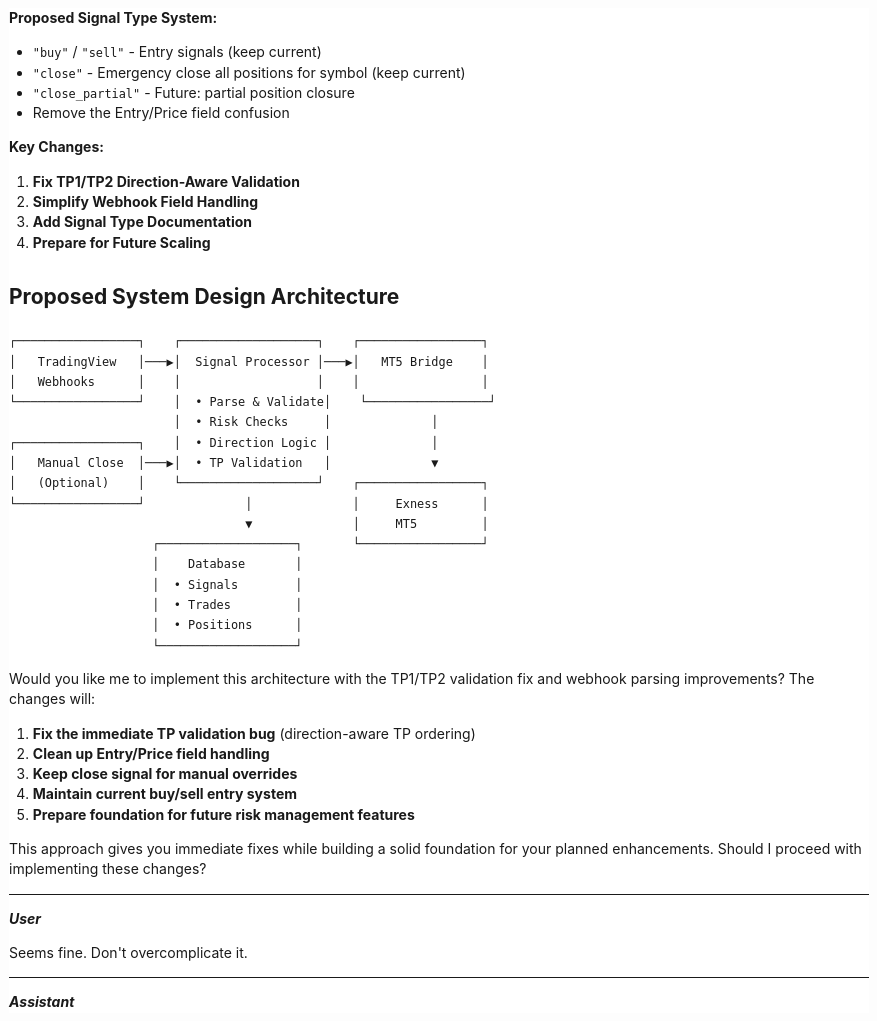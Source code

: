 **Proposed Signal Type System:**
- `"buy"` / `"sell"` - Entry signals (keep current)
- `"close"` - Emergency close all positions for symbol (keep current) 
- `"close_partial"` - Future: partial position closure
- Remove the Entry/Price field confusion

**Key Changes:**
1. **Fix TP1/TP2 Direction-Aware Validation**
2. **Simplify Webhook Field Handling** 
3. **Add Signal Type Documentation**
4. **Prepare for Future Scaling**

## Proposed System Design Architecture

```
┌─────────────────┐    ┌───────────────────┐    ┌─────────────────┐
│   TradingView   │───▶│  Signal Processor │───▶│   MT5 Bridge    │
│   Webhooks      │    │                   │    │                 │
└─────────────────┘    │  • Parse & Validate│    └─────────────────┘
                       │  • Risk Checks     │              │
┌─────────────────┐    │  • Direction Logic │              │
│   Manual Close  │───▶│  • TP Validation   │              ▼
│   (Optional)    │    └───────────────────┘    ┌─────────────────┐
└─────────────────┘              │              │     Exness      │
                                 ▼              │     MT5         │
                    ┌───────────────────┐       └─────────────────┘
                    │    Database       │
                    │  • Signals        │
                    │  • Trades         │
                    │  • Positions      │
                    └───────────────────┘
```

Would you like me to implement this architecture with the TP1/TP2 validation fix and webhook parsing improvements? The changes will:

1. **Fix the immediate TP validation bug** (direction-aware TP ordering)
2. **Clean up Entry/Price field handling** 
3. **Keep close signal for manual overrides**
4. **Maintain current buy/sell entry system**
5. **Prepare foundation for future risk management features**

This approach gives you immediate fixes while building a solid foundation for your planned enhancements. Should I proceed with implementing these changes?

---

_**User**_

Seems fine. Don't overcomplicate it.

---

_**Assistant**_
